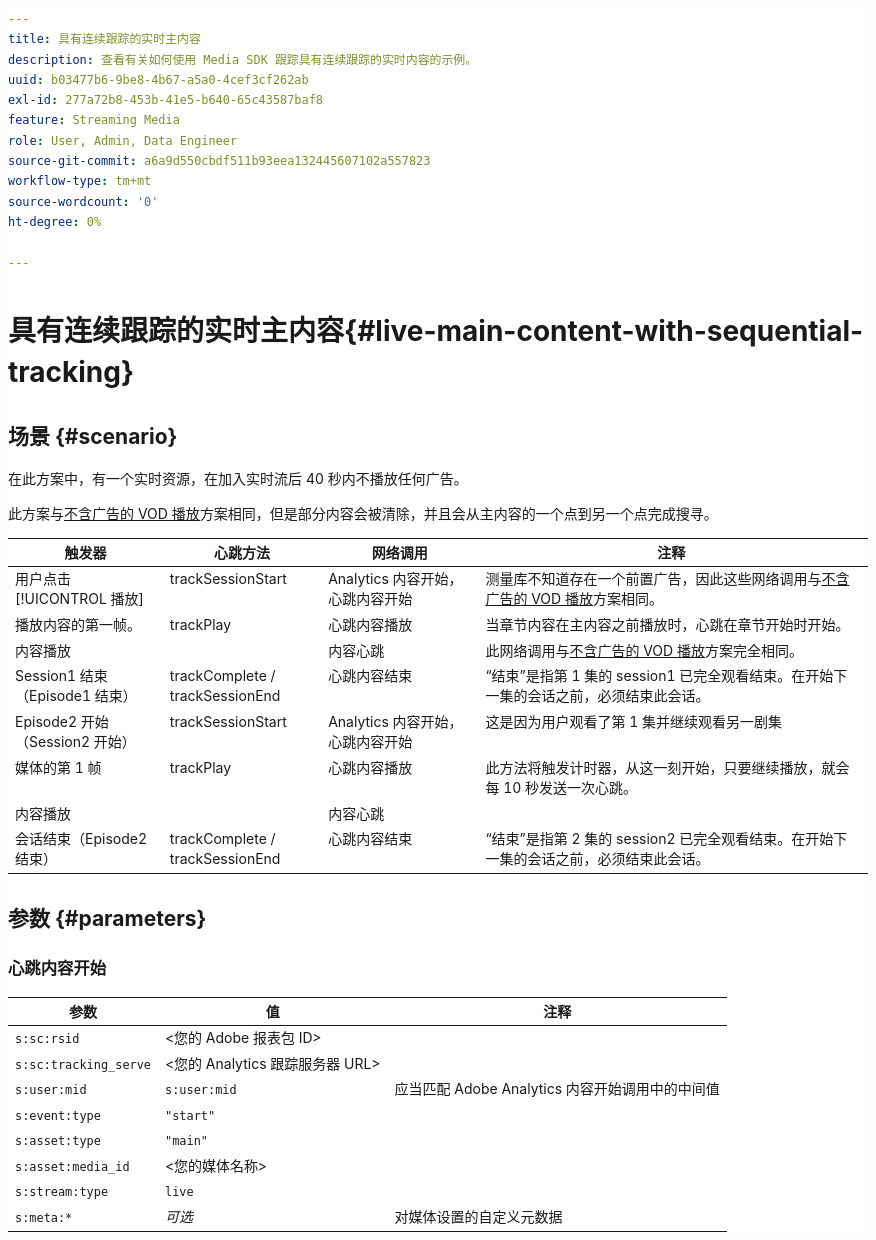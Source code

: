 ```yaml
---
title: 具有连续跟踪的实时主内容
description: 查看有关如何使用 Media SDK 跟踪具有连续跟踪的实时内容的示例。
uuid: b03477b6-9be8-4b67-a5a0-4cef3cf262ab
exl-id: 277a72b8-453b-41e5-b640-65c43587baf8
feature: Streaming Media
role: User, Admin, Data Engineer
source-git-commit: a6a9d550cbdf511b93eea132445607102a557823
workflow-type: tm+mt
source-wordcount: '0'
ht-degree: 0%

---
```


# 具有连续跟踪的实时主内容{#live-main-content-with-sequential-tracking}

## 场景 {#scenario}

在此方案中，有一个实时资源，在加入实时流后 40 秒内不播放任何广告。

此方案与[不含广告的 VOD 播放](/help/use-cases/tracking-scenarios/vod-no-intrs-details.md)方案相同，但是部分内容会被清除，并且会从主内容的一个点到另一个点完成搜寻。

| 触发器 | 心跳方法 |  网络调用  |  注释   |
| --- | --- | --- | --- |
| 用户点击[!UICONTROL 播放] | trackSessionStart | Analytics 内容开始，心跳内容开始 | 测量库不知道存在一个前置广告，因此这些网络调用与[不含广告的 VOD 播放](/help/use-cases/tracking-scenarios/vod-no-intrs-details.md)方案相同。 |
| 播放内容的第一帧。 | trackPlay | 心跳内容播放 | 当章节内容在主内容之前播放时，心跳在章节开始时开始。 |
| 内容播放 | | 内容心跳 | 此网络调用与[不含广告的 VOD 播放](/help/use-cases/tracking-scenarios/vod-no-intrs-details.md)方案完全相同。 |
| Session1 结束（Episode1 结束） | trackComplete / trackSessionEnd | 心跳内容结束 | “结束”是指第 1 集的 session1 已完全观看结束。在开始下一集的会话之前，必须结束此会话。 |
| Episode2 开始（Session2 开始） | trackSessionStart | Analytics 内容开始，心跳内容开始 | 这是因为用户观看了第 1 集并继续观看另一剧集 |
| 媒体的第 1 帧 | trackPlay | 心跳内容播放 | 此方法将触发计时器，从这一刻开始，只要继续播放，就会每 10 秒发送一次心跳。 |
| 内容播放 | | 内容心跳 | |
| 会话结束（Episode2 结束） | trackComplete / trackSessionEnd | 心跳内容结束 | “结束”是指第 2 集的 session2 已完全观看结束。在开始下一集的会话之前，必须结束此会话。 |

## 参数 {#parameters}

### 心跳内容开始

| 参数 | 值 | 注释 |
|---|---|---|
| `s:sc:rsid` | &lt;您的 Adobe 报表包 ID> |  |
| `s:sc:tracking_serve` | &lt;您的 Analytics 跟踪服务器 URL> |  |
| `s:user:mid` | `s:user:mid` | 应当匹配 Adobe Analytics 内容开始调用中的中间值 |
| `s:event:type` | `"start"` |  |
| `s:asset:type` | `"main"` |  |
| `s:asset:media_id` | &lt;您的媒体名称> |  |
| `s:stream:type` | `live` |  |
| `s:meta:*` | *可选* | 对媒体设置的自定义元数据 |
